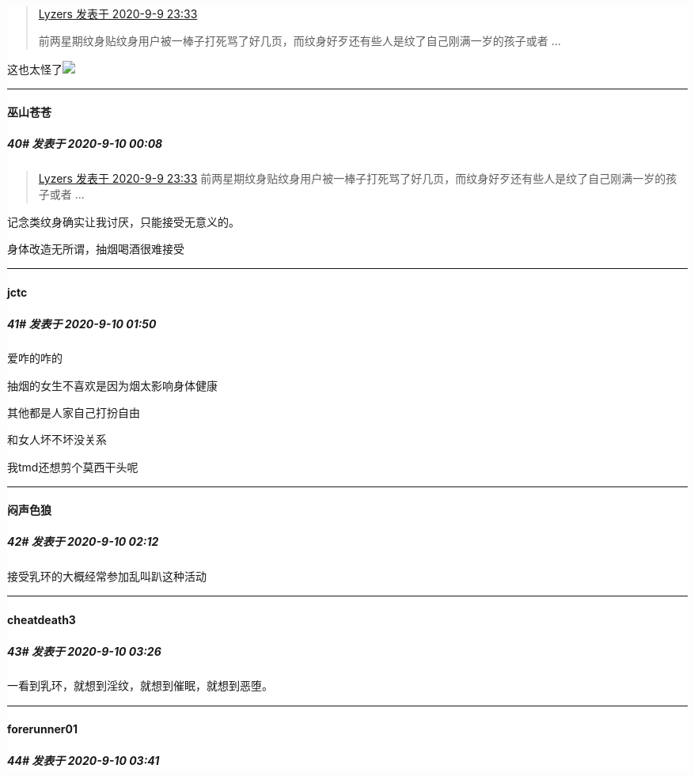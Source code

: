 
<blockquote><a href="httphttps://bbs.saraba1st.com/2b/forum.php?mod=redirect&amp;goto=findpost&amp;pid=48691376&amp;ptid=1959101" target="_blank">Lyzers 发表于 2020-9-9 23:33</a>

前两星期纹身贴纹身用户被一棒子打死骂了好几页，而纹身好歹还有些人是纹了自己刚满一岁的孩子或者 ...</blockquote>
这也太怪了<img src="https://static.saraba1st.com/image/smiley/face2017/066.png" referrerpolicy="no-referrer">


-----

####  巫山苍苍  
##### 40#       发表于 2020-9-10 00:08


<blockquote><a href="httphttps://bbs.saraba1st.com/2b/forum.php?mod=redirect&amp;goto=findpost&amp;pid=48691376&amp;ptid=1959101" target="_blank">Lyzers 发表于 2020-9-9 23:33</a>
前两星期纹身贴纹身用户被一棒子打死骂了好几页，而纹身好歹还有些人是纹了自己刚满一岁的孩子或者 ...</blockquote>
记念类纹身确实让我讨厌，只能接受无意义的。

身体改造无所谓，抽烟喝酒很难接受


-----

####  jctc  
##### 41#       发表于 2020-9-10 01:50


爱咋的咋的

抽烟的女生不喜欢是因为烟太影响身体健康

其他都是人家自己打扮自由

和女人坏不坏没关系

我tmd还想剪个莫西干头呢


-----

####  闷声色狼  
##### 42#       发表于 2020-9-10 02:12


接受乳环的大概经常参加乱叫趴这种活动


-----

####  cheatdeath3  
##### 43#       发表于 2020-9-10 03:26


一看到乳环，就想到淫纹，就想到催眠，就想到恶堕。


-----

####  forerunner01  
##### 44#       发表于 2020-9-10 03:41
